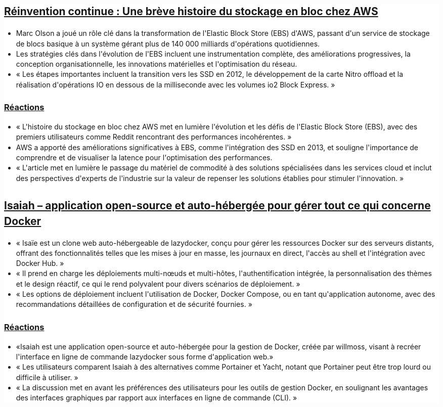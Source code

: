 ## [Réinvention continue : Une brève histoire du stockage en bloc chez AWS](https://www.allthingsdistributed.com/2024/08/continuous-reinvention-a-brief-history-of-block-storage-at-aws.html)

- Marc Olson a joué un rôle clé dans la transformation de l'Elastic Block Store (EBS) d'AWS, passant d'un service de stockage de blocs basique à un système gérant plus de 140 000 milliards d'opérations quotidiennes.
- Les stratégies clés dans l'évolution de l'EBS incluent une instrumentation complète, des améliorations progressives, la conception organisationnelle, les innovations matérielles et l'optimisation du réseau.
- « Les étapes importantes incluent la transition vers les SSD en 2012, le développement de la carte Nitro offload et la réalisation d'opérations IO en dessous de la milliseconde avec les volumes io2 Block Express. »

### [Réactions](https://news.ycombinator.com/item?id=41321063)

- « L'histoire du stockage en bloc chez AWS met en lumière l'évolution et les défis de l'Elastic Block Store (EBS), avec des premiers utilisateurs comme Reddit rencontrant des performances incohérentes. »
- AWS a apporté des améliorations significatives à EBS, comme l'intégration des SSD en 2013, et souligne l'importance de comprendre et de visualiser la latence pour l'optimisation des performances.
- « L'article met en lumière le passage du matériel de commodité à des solutions spécialisées dans les services cloud et inclut des perspectives d'experts de l'industrie sur la valeur de repenser les solutions établies pour stimuler l'innovation. »

## [Isaiah – application open-source et auto-hébergée pour gérer tout ce qui concerne Docker](https://github.com/will-moss/isaiah)

- « Isaïe est un clone web auto-hébergeable de lazydocker, conçu pour gérer les ressources Docker sur des serveurs distants, offrant des fonctionnalités telles que les mises à jour en masse, les journaux en direct, l'accès au shell et l'intégration avec Docker Hub. »
- « Il prend en charge les déploiements multi-nœuds et multi-hôtes, l'authentification intégrée, la personnalisation des thèmes et le design réactif, ce qui le rend polyvalent pour divers scénarios de déploiement. »
- « Les options de déploiement incluent l'utilisation de Docker, Docker Compose, ou en tant qu'application autonome, avec des recommandations détaillées de configuration et de sécurité fournies. »

### [Réactions](https://news.ycombinator.com/item?id=41317988)

- «Isaiah est une application open-source et auto-hébergée pour la gestion de Docker, créée par willmoss, visant à recréer l'interface en ligne de commande lazydocker sous forme d'application web.»
- « Les utilisateurs comparent Isaiah à des alternatives comme Portainer et Yacht, notant que Portainer peut être trop lourd ou difficile à utiliser. »
- « La discussion met en avant les préférences des utilisateurs pour les outils de gestion Docker, en soulignant les avantages des interfaces graphiques par rapport aux interfaces en ligne de commande (CLI). »
